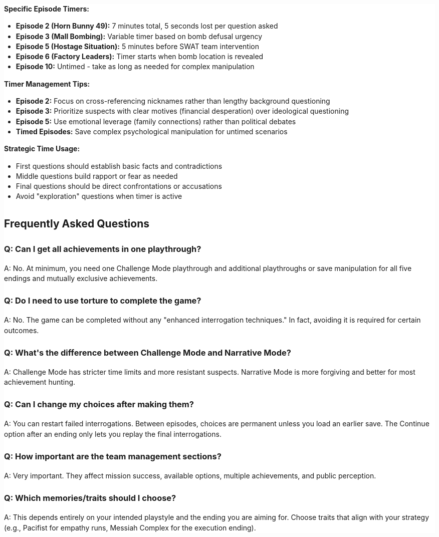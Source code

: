 **Specific Episode Timers:**

- **Episode 2 (Horn Bunny 49):** 7 minutes total, 5 seconds lost per question asked
- **Episode 3 (Mall Bombing):** Variable timer based on bomb defusal urgency
- **Episode 5 (Hostage Situation):** 5 minutes before SWAT team intervention
- **Episode 6 (Factory Leaders):** Timer starts when bomb location is revealed
- **Episode 10:** Untimed - take as long as needed for complex manipulation

**Timer Management Tips:**

- **Episode 2:** Focus on cross-referencing nicknames rather than lengthy background questioning
- **Episode 3:** Prioritize suspects with clear motives (financial desperation) over ideological questioning  
- **Episode 5:** Use emotional leverage (family connections) rather than political debates
- **Timed Episodes:** Save complex psychological manipulation for untimed scenarios

**Strategic Time Usage:**

- First questions should establish basic facts and contradictions
- Middle questions build rapport or fear as needed
- Final questions should be direct confrontations or accusations
- Avoid "exploration" questions when timer is active

## Frequently Asked Questions

### Q: Can I get all achievements in one playthrough?

A: No. At minimum, you need one Challenge Mode playthrough and additional playthroughs or save manipulation for all five endings and mutually exclusive achievements.

### Q: Do I need to use torture to complete the game?

A: No. The game can be completed without any "enhanced interrogation techniques." In fact, avoiding it is required for certain outcomes.

### Q: What's the difference between Challenge Mode and Narrative Mode?

A: Challenge Mode has stricter time limits and more resistant suspects. Narrative Mode is more forgiving and better for most achievement hunting.

### Q: Can I change my choices after making them?

A: You can restart failed interrogations. Between episodes, choices are permanent unless you load an earlier save. The Continue option after an ending only lets you replay the final interrogations.

### Q: How important are the team management sections?

A: Very important. They affect mission success, available options, multiple achievements, and public perception.

### Q: Which memories/traits should I choose?

A: This depends entirely on your intended playstyle and the ending you are aiming for. Choose traits that align with your strategy (e.g., Pacifist for empathy runs, Messiah Complex for the execution ending).
